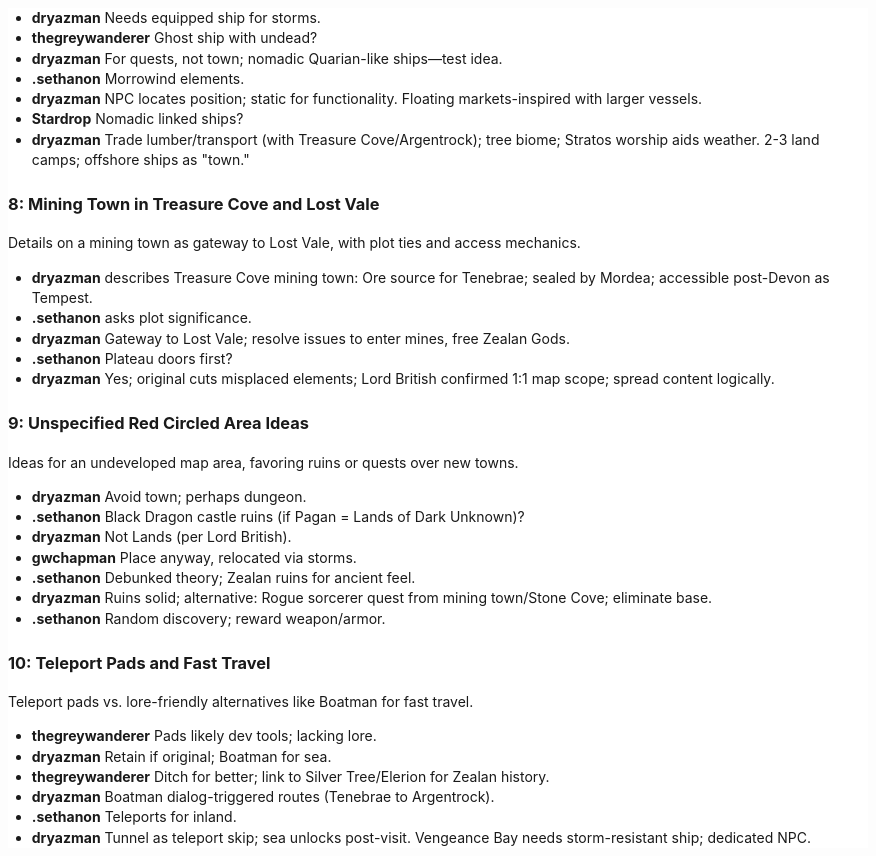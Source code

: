 - **dryazman** Needs equipped ship for storms.
- **thegreywanderer** Ghost ship with undead?
- **dryazman** For quests, not town; nomadic Quarian-like ships—test idea.
- **.sethanon** Morrowind elements.
- **dryazman** NPC locates position; static for functionality. Floating markets-inspired with larger vessels.
- **Stardrop** Nomadic linked ships?
- **dryazman** Trade lumber/transport (with Treasure Cove/Argentrock); tree biome; Stratos worship aids weather. 2-3 land camps; offshore ships as "town."

###  8: Mining Town in Treasure Cove and Lost Vale
Details on a mining town as gateway to Lost Vale, with plot ties and access mechanics.

- **dryazman** describes Treasure Cove mining town: Ore source for Tenebrae; sealed by Mordea; accessible post-Devon as Tempest.
- **.sethanon** asks plot significance.
- **dryazman** Gateway to Lost Vale; resolve issues to enter mines, free Zealan Gods.
- **.sethanon** Plateau doors first?
- **dryazman** Yes; original cuts misplaced elements; Lord British confirmed 1:1 map scope; spread content logically.


###  9: Unspecified Red Circled Area Ideas
Ideas for an undeveloped map area, favoring ruins or quests over new towns.

- **dryazman** Avoid town; perhaps dungeon.
- **.sethanon** Black Dragon castle ruins (if Pagan = Lands of Dark Unknown)?
- **dryazman** Not Lands (per Lord British).
- **gwchapman** Place anyway, relocated via storms.
- **.sethanon** Debunked theory; Zealan ruins for ancient feel.
- **dryazman** Ruins solid; alternative: Rogue sorcerer quest from mining town/Stone Cove; eliminate base.
- **.sethanon** Random discovery; reward weapon/armor.

###  10: Teleport Pads and Fast Travel
Teleport pads vs. lore-friendly alternatives like Boatman for fast travel.

- **thegreywanderer** Pads likely dev tools; lacking lore.
- **dryazman** Retain if original; Boatman for sea.
- **thegreywanderer** Ditch for better; link to Silver Tree/Elerion for Zealan history.
- **dryazman** Boatman dialog-triggered routes (Tenebrae to Argentrock).
- **.sethanon** Teleports for inland.
- **dryazman** Tunnel as teleport skip; sea unlocks post-visit. Vengeance Bay needs storm-resistant ship; dedicated NPC.

